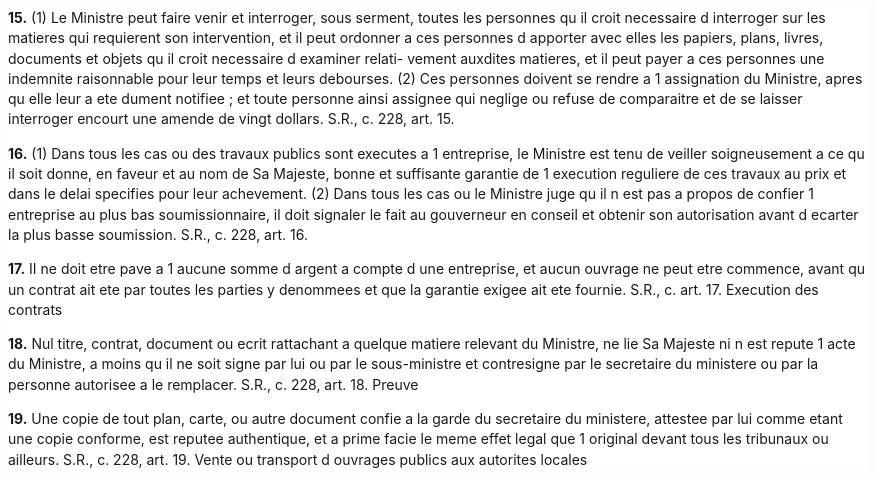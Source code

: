 **15.** (1) Le Ministre peut faire venir et
interroger, sous serment, toutes les personnes
qu il croit necessaire d interroger sur les
matieres qui requierent son intervention, et il
peut ordonner a ces personnes d apporter avec
elles les papiers, plans, livres, documents et
objets qu il croit necessaire d examiner relati-
vement auxdites matieres, et il peut payer a
ces personnes une indemnite raisonnable pour
leur temps et leurs debourses.
(2) Ces personnes doivent se rendre a
1 assignation du Ministre, apres qu elle leur a
ete dument notifiee ; et toute personne ainsi
assignee qui neglige ou refuse de comparaitre
et de se laisser interroger encourt une amende
de vingt dollars. S.R., c. 228, art. 15.

**16.** (1) Dans tous les cas ou des travaux
publics sont executes a 1 entreprise, le Ministre
est tenu de veiller soigneusement a ce qu il
soit donne, en faveur et au nom de Sa
Majeste, bonne et suffisante garantie de
1 execution reguliere de ces travaux au prix et
dans le delai specifies pour leur achevement.
(2) Dans tous les cas ou le Ministre juge
qu il n est pas a propos de confier 1 entreprise
au plus bas soumissionnaire, il doit signaler
le fait au gouverneur en conseil et obtenir son
autorisation avant d ecarter la plus basse
soumission. S.R., c. 228, art. 16.

**17.** II ne doit etre pave a 1
aucune somme d argent a compte d une
entreprise, et aucun ouvrage ne peut etre
commence, avant qu un contrat ait ete
par toutes les parties y denommees et que la
garantie exigee ait ete fournie. S.R., c.
art. 17.
Execution des contrats

**18.** Nul titre, contrat, document ou ecrit
rattachant a quelque matiere relevant du
Ministre, ne lie Sa Majeste ni n est repute
1 acte du Ministre, a moins qu il ne soit signe
par lui ou par le sous-ministre et contresigne
par le secretaire du ministere ou par la
personne autorisee a le remplacer. S.R., c. 228,
art. 18.
Preuve

**19.** Une copie de tout plan, carte, ou autre
document confie a la garde du secretaire du
ministere, attestee par lui comme etant une
copie conforme, est reputee authentique, et a
prime facie le meme effet legal que 1 original
devant tous les tribunaux ou ailleurs. S.R., c.
228, art. 19.
Vente ou transport d ouvrages publics aux
autorites locales
